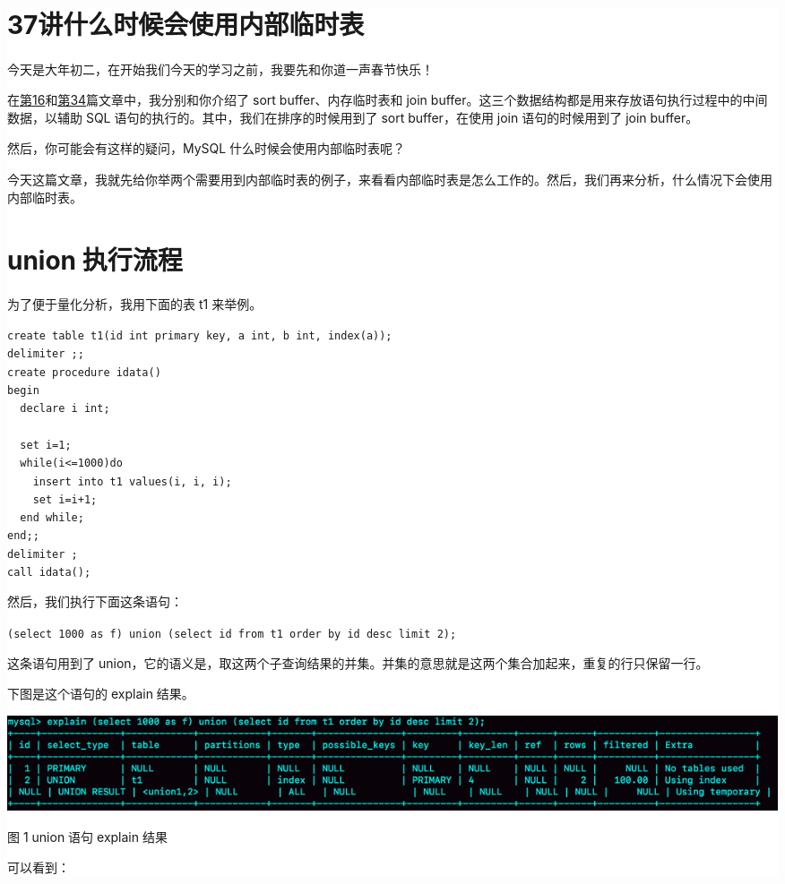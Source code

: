 # 37讲什么时候会使用内部临时表

今天是大年初二，在开始我们今天的学习之前，我要先和你道一声春节快乐！

在[第16](https://time.geekbang.org/column/article/73479)和[第34](https://time.geekbang.org/column/article/79700)篇文章中，我分别和你介绍了 sort buffer、内存临时表和 join buffer。这三个数据结构都是用来存放语句执行过程中的中间数据，以辅助 SQL 语句的执行的。其中，我们在排序的时候用到了 sort buffer，在使用 join 语句的时候用到了 join buffer。

然后，你可能会有这样的疑问，MySQL 什么时候会使用内部临时表呢？

今天这篇文章，我就先给你举两个需要用到内部临时表的例子，来看看内部临时表是怎么工作的。然后，我们再来分析，什么情况下会使用内部临时表。

# union 执行流程

为了便于量化分析，我用下面的表 t1 来举例。

```
create table t1(id int primary key, a int, b int, index(a));
delimiter ;;
create procedure idata()
begin
  declare i int;

  set i=1;
  while(i<=1000)do
    insert into t1 values(i, i, i);
    set i=i+1;
  end while;
end;;
delimiter ;
call idata();
```

然后，我们执行下面这条语句：

```
(select 1000 as f) union (select id from t1 order by id desc limit 2);
```

这条语句用到了 union，它的语义是，取这两个子查询结果的并集。并集的意思就是这两个集合加起来，重复的行只保留一行。

下图是这个语句的 explain 结果。

![img](37讲什么时候会使用内部临时表.resource/402cbdef84eef8f1b42201c6ec4bad4e.png)

图 1 union 语句 explain 结果

可以看到：

